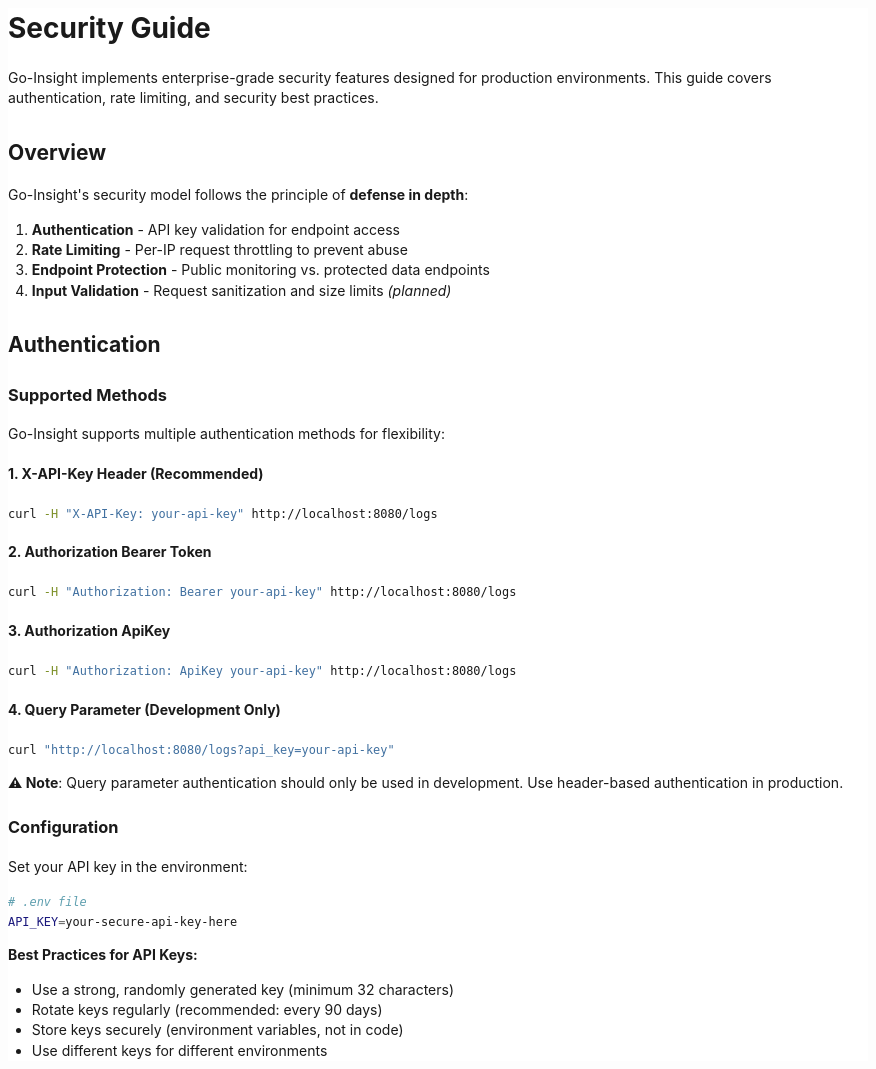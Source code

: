 # Security Guide

Go-Insight implements enterprise-grade security features designed for production environments. This guide covers authentication, rate limiting, and security best practices.

## Overview

Go-Insight's security model follows the principle of **defense in depth**:

1. **Authentication** - API key validation for endpoint access
2. **Rate Limiting** - Per-IP request throttling to prevent abuse
3. **Endpoint Protection** - Public monitoring vs. protected data endpoints
4. **Input Validation** - Request sanitization and size limits *(planned)*

## Authentication

### Supported Methods

Go-Insight supports multiple authentication methods for flexibility:

#### 1. X-API-Key Header (Recommended)
```bash
curl -H "X-API-Key: your-api-key" http://localhost:8080/logs
```

#### 2. Authorization Bearer Token
```bash
curl -H "Authorization: Bearer your-api-key" http://localhost:8080/logs
```

#### 3. Authorization ApiKey
```bash
curl -H "Authorization: ApiKey your-api-key" http://localhost:8080/logs
```

#### 4. Query Parameter (Development Only)
```bash
curl "http://localhost:8080/logs?api_key=your-api-key"
```

**⚠️ Note**: Query parameter authentication should only be used in development. Use header-based authentication in production.

### Configuration

Set your API key in the environment:

```bash
# .env file
API_KEY=your-secure-api-key-here
```

**Best Practices for API Keys:**
- Use a strong, randomly generated key (minimum 32 characters)
- Rotate keys regularly (recommended: every 90 days)
- Store keys securely (environment variables, not in code)
- Use different keys for different environments
